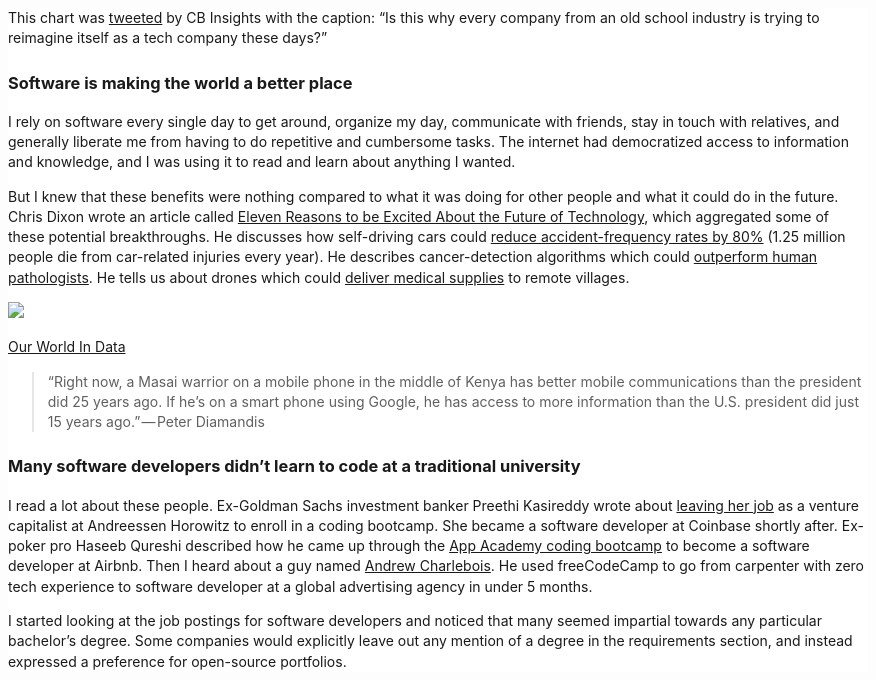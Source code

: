 This chart was [tweeted](https://twitter.com/CBinsights/status/750120323270467584) by CB Insights with the caption: “Is this why every company from an old school industry is trying to reimagine itself as a tech company these days?”



### Software is making the world a better place

I rely on software every single day to get around, organize my day, communicate with friends, stay in touch with relatives, and generally liberate me from having to do repetitive and cumbersome tasks. The internet had democratized access to information and knowledge, and I was using it to read and learn about anything I wanted.

But I knew that these benefits were nothing compared to what it was doing for other people and what it could do in the future. Chris Dixon wrote an article called [Eleven Reasons to be Excited About the Future of Technology](https://medium.com/@cdixon/eleven-reasons-to-be-excited-about-the-future-of-technology-ef5f9b939cb2#.8eemhu1t8), which aggregated some of these potential breakthroughs. He discusses how self-driving cars could [reduce accident-frequency rates by 80%](https://www.fastcompany.com/3055381/driverless-cars-could-destroy-the-auto-insurance-industry) (1.25 million people die from car-related injuries every year). He describes cancer-detection algorithms which could [outperform human pathologists](https://research.googleblog.com/2017/03/assisting-pathologists-in-detecting.html?m=1). He tells us about drones which could [deliver medical supplies](https://www.theverge.com/2016/8/2/12350274/zipline-drone-delivery-us-launch-blood-medicine) to remote villages.







![](https://cdn-images-1.medium.com/max/2000/1*ih4lp0u1xMDmkmx_5PF9Yw.png)

[Our World In Data](https://ourworldindata.org/)







> “Right now, a Masai warrior on a mobile phone in the middle of Kenya has better mobile communications than the president did 25 years ago. If he’s on a smart phone using Google, he has access to more information than the U.S. president did just 15 years ago.” — Peter Diamandis

### Many software developers didn’t learn to code at a traditional university

I read a lot about these people. Ex-Goldman Sachs investment banker Preethi Kasireddy wrote about [leaving her job](https://medium.com/swlh/why-i-left-the-best-job-in-the-world-3689a5a4649a) as a venture capitalist at Andreessen Horowitz to enroll in a coding bootcamp. She became a software developer at Coinbase shortly after. Ex-poker pro Haseeb Qureshi described how he came up through the [App Academy coding bootcamp](http://haseebq.com/farewell-app-academy-hello-airbnb-part-i/) to become a software developer at Airbnb. Then I heard about a guy named [Andrew Charlebois](https://medium.freecodecamp.com/this-is-my-story-about-how-i-went-from-being-a-carpenter-with-zero-experience-in-the-tech-world-to-4252e93cb73). He used freeCodeCamp to go from carpenter with zero tech experience to software developer at a global advertising agency in under 5 months.

I started looking at the job postings for software developers and noticed that many seemed impartial towards any particular bachelor’s degree. Some companies would explicitly leave out any mention of a degree in the requirements section, and instead expressed a preference for open-source portfolios.

